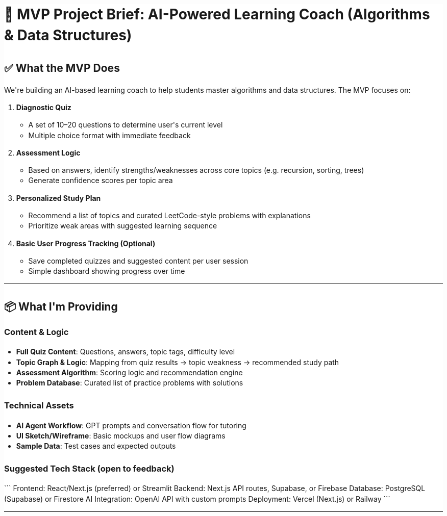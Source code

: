 # 🎯 MVP Project Brief: AI-Powered Learning Coach (Algorithms & Data Structures)

## ✅ What the MVP Does

We're building an AI-based learning coach to help students master algorithms and data structures. The MVP focuses on:

1. **Diagnostic Quiz**
   * A set of 10–20 questions to determine user's current level
   * Multiple choice format with immediate feedback

2. **Assessment Logic**
   * Based on answers, identify strengths/weaknesses across core topics (e.g. recursion, sorting, trees)
   * Generate confidence scores per topic area

3. **Personalized Study Plan**
   * Recommend a list of topics and curated LeetCode-style problems with explanations
   * Prioritize weak areas with suggested learning sequence

4. **Basic User Progress Tracking (Optional)**
   * Save completed quizzes and suggested content per user session
   * Simple dashboard showing progress over time

---

## 📦 What I'm Providing

### Content & Logic
* **Full Quiz Content**: Questions, answers, topic tags, difficulty level
* **Topic Graph & Logic**: Mapping from quiz results → topic weakness → recommended study path
* **Assessment Algorithm**: Scoring logic and recommendation engine
* **Problem Database**: Curated list of practice problems with solutions

### Technical Assets
* **AI Agent Workflow**: GPT prompts and conversation flow for tutoring
* **UI Sketch/Wireframe**: Basic mockups and user flow diagrams
* **Sample Data**: Test cases and expected outputs

### Suggested Tech Stack (open to feedback)
\`\`\`
Frontend: React/Next.js (preferred) or Streamlit
Backend: Next.js API routes, Supabase, or Firebase
Database: PostgreSQL (Supabase) or Firestore
AI Integration: OpenAI API with custom prompts
Deployment: Vercel (Next.js) or Railway
\`\`\`

---
